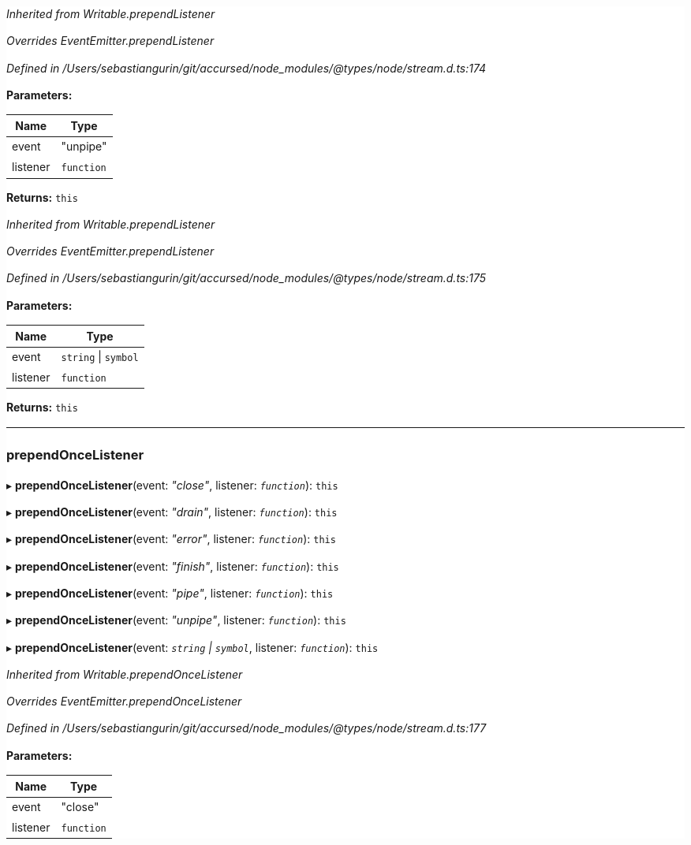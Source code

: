 *Inherited from Writable.prependListener*

*Overrides EventEmitter.prependListener*

*Defined in /Users/sebastiangurin/git/accursed/node_modules/@types/node/stream.d.ts:174*

**Parameters:**

| Name | Type |
| ------ | ------ |
| event | "unpipe" |
| listener | `function` |

**Returns:** `this`

*Inherited from Writable.prependListener*

*Overrides EventEmitter.prependListener*

*Defined in /Users/sebastiangurin/git/accursed/node_modules/@types/node/stream.d.ts:175*

**Parameters:**

| Name | Type |
| ------ | ------ |
| event | `string` \| `symbol` |
| listener | `function` |

**Returns:** `this`

___
<a id="prependoncelistener"></a>

###  prependOnceListener

▸ **prependOnceListener**(event: *"close"*, listener: *`function`*): `this`

▸ **prependOnceListener**(event: *"drain"*, listener: *`function`*): `this`

▸ **prependOnceListener**(event: *"error"*, listener: *`function`*): `this`

▸ **prependOnceListener**(event: *"finish"*, listener: *`function`*): `this`

▸ **prependOnceListener**(event: *"pipe"*, listener: *`function`*): `this`

▸ **prependOnceListener**(event: *"unpipe"*, listener: *`function`*): `this`

▸ **prependOnceListener**(event: *`string` \| `symbol`*, listener: *`function`*): `this`

*Inherited from Writable.prependOnceListener*

*Overrides EventEmitter.prependOnceListener*

*Defined in /Users/sebastiangurin/git/accursed/node_modules/@types/node/stream.d.ts:177*

**Parameters:**

| Name | Type |
| ------ | ------ |
| event | "close" |
| listener | `function` |
